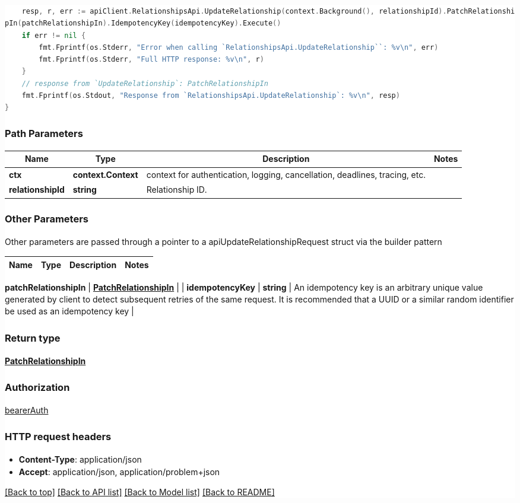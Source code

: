 ```go
    resp, r, err := apiClient.RelationshipsApi.UpdateRelationship(context.Background(), relationshipId).PatchRelationshipIn(patchRelationshipIn).IdempotencyKey(idempotencyKey).Execute()
    if err != nil {
        fmt.Fprintf(os.Stderr, "Error when calling `RelationshipsApi.UpdateRelationship``: %v\n", err)
        fmt.Fprintf(os.Stderr, "Full HTTP response: %v\n", r)
    }
    // response from `UpdateRelationship`: PatchRelationshipIn
    fmt.Fprintf(os.Stdout, "Response from `RelationshipsApi.UpdateRelationship`: %v\n", resp)
}
```

### Path Parameters


Name | Type | Description  | Notes
------------- | ------------- | ------------- | -------------
**ctx** | **context.Context** | context for authentication, logging, cancellation, deadlines, tracing, etc.
**relationshipId** | **string** | Relationship ID. | 

### Other Parameters

Other parameters are passed through a pointer to a apiUpdateRelationshipRequest struct via the builder pattern


Name | Type | Description  | Notes
------------- | ------------- | ------------- | -------------

 **patchRelationshipIn** | [**PatchRelationshipIn**](PatchRelationshipIn.md) |  | 
 **idempotencyKey** | **string** | An idempotency key is an arbitrary unique value generated by client to detect subsequent retries of the same request. It is recommended that a UUID or a similar random identifier be used as an idempotency key | 

### Return type

[**PatchRelationshipIn**](PatchRelationshipIn.md)

### Authorization

[bearerAuth](../README.md#bearerAuth)

### HTTP request headers

- **Content-Type**: application/json
- **Accept**: application/json, application/problem+json

[[Back to top]](#) [[Back to API list]](../README.md#documentation-for-api-endpoints)
[[Back to Model list]](../README.md#documentation-for-models)
[[Back to README]](../README.md)

